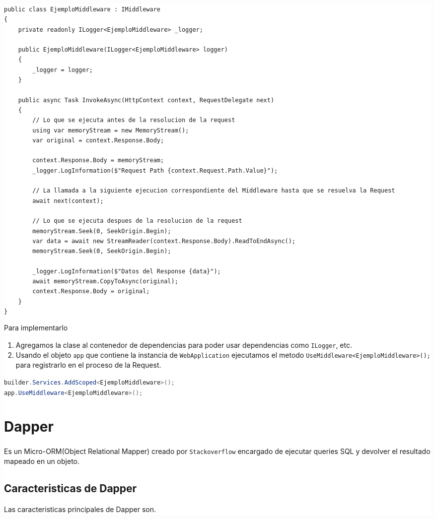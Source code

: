 ```Csharp
public class EjemploMiddleware : IMiddleware
{
    private readonly ILogger<EjemploMiddleware> _logger;

    public EjemploMiddleware(ILogger<EjemploMiddleware> logger)
    {
        _logger = logger;
    }

    public async Task InvokeAsync(HttpContext context, RequestDelegate next)
    {
        // Lo que se ejecuta antes de la resolucion de la request
        using var memoryStream = new MemoryStream();
        var original = context.Response.Body;

        context.Response.Body = memoryStream;
        _logger.LogInformation($"Request Path {context.Request.Path.Value}");

        // La llamada a la siguiente ejecucion correspondiente del Middleware hasta que se resuelva la Request
        await next(context);

        // Lo que se ejecuta despues de la resolucion de la request
        memoryStream.Seek(0, SeekOrigin.Begin);
        var data = await new StreamReader(context.Response.Body).ReadToEndAsync();
        memoryStream.Seek(0, SeekOrigin.Begin);

        _logger.LogInformation($"Datos del Response {data}");
        await memoryStream.CopyToAsync(original);
        context.Response.Body = original;
    }
}
```
Para implementarlo
1. Agregamos la clase al contenedor de dependencias para poder usar dependencias como `ILogger`, etc.
1. Usando el objeto `app` que contiene la instancia de `WebApplication` ejecutamos el metodo `UseMiddleware<EjemploMiddleware>();` para registrarlo en el proceso de la Request.

```csharp
builder.Services.AddScoped<EjemploMiddleware>();
app.UseMiddleware<EjemploMiddleware>();
```


# Dapper
Es un Micro-ORM(Object Relational Mapper) creado por `Stackoverflow` encargado de ejecutar queries SQL y devolver el resultado mapeado en un objeto.

## **Caracteristicas de Dapper**
Las caracteristicas principales de Dapper son.
